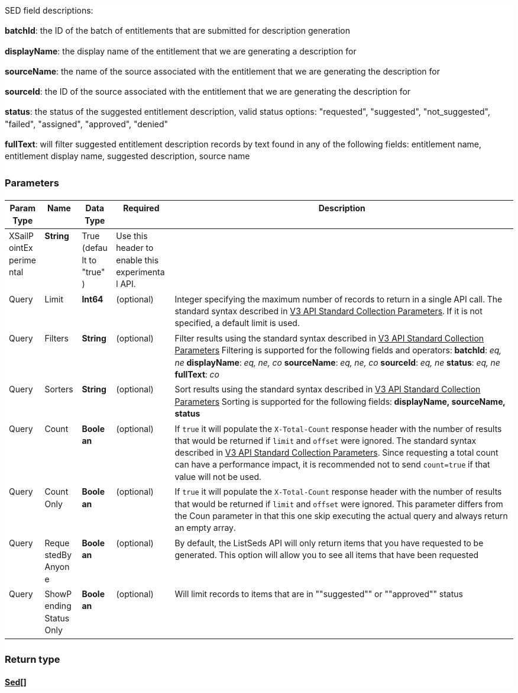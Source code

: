SED field descriptions:

**batchId**: the ID of the batch of entitlements that are submitted for description generation

**displayName**: the display name of the entitlement that we are generating a description for

**sourceName**: the name of the source associated with the entitlement that we are generating the description for

**sourceId**: the ID of the source associated with the entitlement that we are generating the description for

**status**: the status of the suggested entitlement description, valid status options: "requested", "suggested", "not_suggested", "failed", "assigned", "approved", "denied"

**fullText**: will filter suggested entitlement description records by text found in any of the following fields: entitlement name, entitlement display name, suggested description, source name

### Parameters 
Param Type | Name | Data Type | Required  | Description
------------- | ------------- | ------------- | ------------- | ------------- 
   | XSailPointExperimental | **String** | True  (default to "true") | Use this header to enable this experimental API.
  Query | Limit | **Int64** |   (optional) | Integer specifying the maximum number of records to return in a single API call.  The standard syntax described in [V3 API Standard Collection Parameters](https://developer.sailpoint.com/idn/api/standard-collection-parameters#paginating-results). If it is not specified, a default limit is used.
  Query | Filters | **String** |   (optional) | Filter results using the standard syntax described in [V3 API Standard Collection Parameters](https://developer.sailpoint.com/idn/api/standard-collection-parameters#filtering-results)  Filtering is supported for the following fields and operators:  **batchId**: *eq, ne*  **displayName**: *eq, ne, co*  **sourceName**: *eq, ne, co*  **sourceId**: *eq, ne*  **status**: *eq, ne*  **fullText**: *co*
  Query | Sorters | **String** |   (optional) | Sort results using the standard syntax described in [V3 API Standard Collection Parameters](https://developer.sailpoint.com/idn/api/standard-collection-parameters#sorting-results)  Sorting is supported for the following fields: **displayName, sourceName, status**
  Query | Count | **Boolean** |   (optional) | If `true` it will populate the `X-Total-Count` response header with the number of results that would be returned if `limit` and `offset` were ignored.  The standard syntax described in [V3 API Standard Collection Parameters](https://developer.sailpoint.com/idn/api/standard-collection-parameters#paginating-results). Since requesting a total count can have a performance impact, it is recommended not to send `count=true` if that value will not be used.
  Query | CountOnly | **Boolean** |   (optional) | If `true` it will populate the `X-Total-Count` response header with the number of results that would be returned if `limit` and `offset` were ignored. This parameter differs from the Coun parameter in that this one skip executing the actual query and always return an empty array.
  Query | RequestedByAnyone | **Boolean** |   (optional) | By default, the ListSeds API will only return items that you have requested to be generated.   This option will allow you to see all items that have been requested
  Query | ShowPendingStatusOnly | **Boolean** |   (optional) | Will limit records to items that are in ""suggested"" or ""approved"" status

### Return type
[**Sed[]**](../models/sed)
